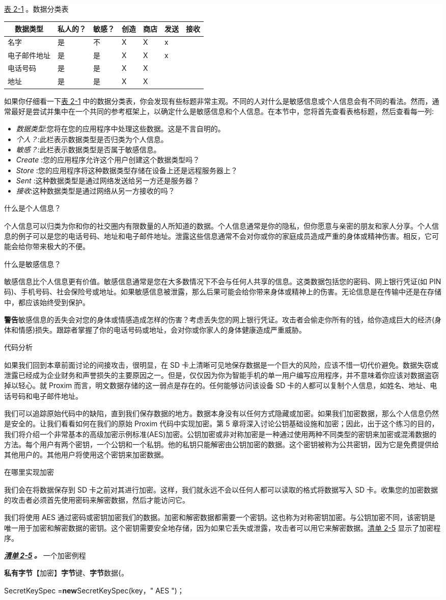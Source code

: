 [表 2-1](#_Tab1) 。数据分类表

| 数据类型 | 私人的？ | 敏感？ | 创造 | 商店 | 发送 | 接收 |
| --- | --- | --- | --- | --- | --- | --- |
| 名字 | 是 | 不 | X | X | x |  |
| 电子邮件地址 | 是 | 是 | X | X | x |  |
| 电话号码 | 是 | 是 | X | X |  |  |
| 地址 | 是 | 是 | X | X |  |  |

如果你仔细看一下[表 2-1](#Tab1) 中的数据分类表，你会发现有些标题非常主观。不同的人对什么是敏感信息或个人信息会有不同的看法。然而，通常最好是尝试并集中在一个共同的参考框架上，以确定什么是敏感信息和个人信息。在本节中，您将首先查看表格标题，然后查看每一列:

*   *数据类型*:您将在您的应用程序中处理这些数据。这是不言自明的。
*   *个人？*:此栏表示数据类型是否归类为个人信息。
*   *敏感？*:此栏表示数据类型是否属于敏感信息。
*   *Create* :您的应用程序允许这个用户创建这个数据类型吗？
*   *Store* :您的应用程序将这种数据类型存储在设备上还是远程服务器上？
*   *Sent* :这种数据类型是通过网络发送给另一方还是服务器？
*   *接收*:这种数据类型是通过网络从另一方接收的吗？

什么是个人信息？

个人信息可以归类为你和你的社交圈内有限数量的人所知道的数据。个人信息通常是你的隐私，但你愿意与亲密的朋友和家人分享。个人信息的例子可以是您的电话号码、地址和电子邮件地址。泄露这些信息通常不会对你或你的家庭成员造成严重的身体或精神伤害。相反，它可能会给你带来极大的不便。

什么是敏感信息？

敏感信息比个人信息更有价值。敏感信息通常是您在大多数情况下不会与任何人共享的信息。这类数据包括您的密码、网上银行凭证(如 PIN 码)、手机号码、社会保险号或地址。如果敏感信息被泄露，那么后果可能会给你带来身体或精神上的伤害。无论信息是在传输中还是在存储中，都应该始终受到保护。

**警告**敏感信息的丢失会对您的身体或情感造成怎样的伤害？考虑丢失您的网上银行凭证。攻击者会偷走你所有的钱，给你造成巨大的经济(身体和情感)损失。跟踪者掌握了你的电话号码或地址，会对你或你家人的身体健康造成严重威胁。

代码分析

如果我们回到本章前面讨论的间接攻击，很明显，在 SD 卡上清晰可见地保存数据是一个巨大的风险，应该不惜一切代价避免。数据失窃或泄露已经成为企业财务和声誉损失的主要原因之一。但是，仅仅因为你为智能手机的单一用户编写应用程序，并不意味着你应该对数据盗窃掉以轻心。就 Proxim 而言，明文数据存储的这一弱点是存在的。任何能够访问该设备 SD 卡的人都可以复制个人信息，如姓名、地址、电话号码和电子邮件地址。

我们可以追踪原始代码中的缺陷，直到我们保存数据的地方。数据本身没有以任何方式隐藏或加密。如果我们加密数据，那么个人信息仍然是安全的。让我们看看如何在我们的原始 Proxim 代码中实现加密。第 5 章将深入讨论公钥基础设施和加密；因此，出于这个练习的目的，我们将介绍一个非常基本的高级加密示例标准(AES)加密。公钥加密或非对称加密是一种通过使用两种不同类型的密钥来加密或混淆数据的方法。每个用户有两个密钥，一个公钥和一个私钥。他的私钥只能解密由公钥加密的数据。这个密钥被称为公共密钥，因为它是免费提供给其他用户的。其他用户将使用这个密钥来加密数据。

在哪里实现加密

我们会在将数据保存到 SD 卡之前对其进行加密。这样，我们就永远不会以任何人都可以读取的格式将数据写入 SD 卡。收集您的加密数据的攻击者必须首先使用密码来解密数据，然后才能访问它。

我们将使用 AES 通过密码或密钥加密我们的数据。加密和解密数据都需要一个密钥。这也称为对称密钥加密。与公钥加密不同，该密钥是唯一用于加密和解密数据的密钥。这个密钥需要安全地存储，因为如果它丢失或泄露，攻击者可以用它来解密数据。[清单 2-5](#list5) 显示了加密程序。

***[清单 2-5](#_list5) 。*** 一个加密例程

**私有字节**【加密】**字节**键、**字节**数据{。

SecretKeySpec =**new**SecretKeySpec(key，" AES ")；
